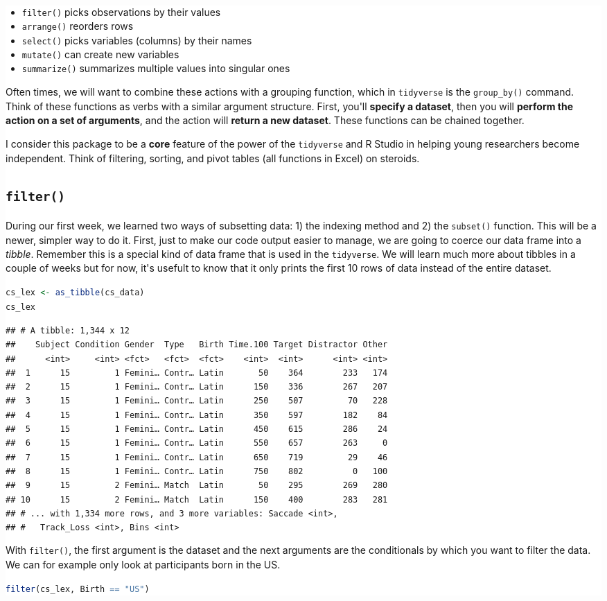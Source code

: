 * `filter()` picks observations by their values
* `arrange()` reorders rows
* `select()` picks variables (columns) by their names
* `mutate()` can create new variables 
* `summarize()` summarizes multiple values into singular ones

Often times, we will want to combine these actions with a grouping function, which in `tidyverse` is the `group_by()` command. Think of these functions as verbs with a similar argument structure. First, you'll **specify a dataset**, then you will **perform the action on a set of arguments**, and the action will **return a new dataset**. These functions can be chained together. 

I consider this package to be a **core** feature of the power of the `tidyverse` and R Studio in helping young researchers become independent. Think of filtering, sorting, and pivot tables (all functions in Excel) on steroids. 

## `filter()`

During our first week, we learned two ways of subsetting data: 1) the indexing method and 2) the `subset()` function. This will be a newer, simpler way to do it. First, just to make our code output easier to manage, we are going to coerce our data frame into a _tibble_. Remember this is a special kind of data frame that is used in the `tidyverse`. We will learn much more about tibbles in a couple of weeks but for now, it's usefult to know that it only prints the first 10 rows of data instead of the entire dataset. 


```r
cs_lex <- as_tibble(cs_data)
cs_lex
```

```
## # A tibble: 1,344 x 12
##    Subject Condition Gender  Type   Birth Time.100 Target Distractor Other
##      <int>     <int> <fct>   <fct>  <fct>    <int>  <int>      <int> <int>
##  1      15         1 Femini… Contr… Latin       50    364        233   174
##  2      15         1 Femini… Contr… Latin      150    336        267   207
##  3      15         1 Femini… Contr… Latin      250    507         70   228
##  4      15         1 Femini… Contr… Latin      350    597        182    84
##  5      15         1 Femini… Contr… Latin      450    615        286    24
##  6      15         1 Femini… Contr… Latin      550    657        263     0
##  7      15         1 Femini… Contr… Latin      650    719         29    46
##  8      15         1 Femini… Contr… Latin      750    802          0   100
##  9      15         2 Femini… Match  Latin       50    295        269   280
## 10      15         2 Femini… Match  Latin      150    400        283   281
## # ... with 1,334 more rows, and 3 more variables: Saccade <int>,
## #   Track_Loss <int>, Bins <int>
```

With `filter()`, the first argument is the dataset and the next arguments are the conditionals by which you want to filter the data. We can for example only look at participants born in the US.


```r
filter(cs_lex, Birth == "US")
```
